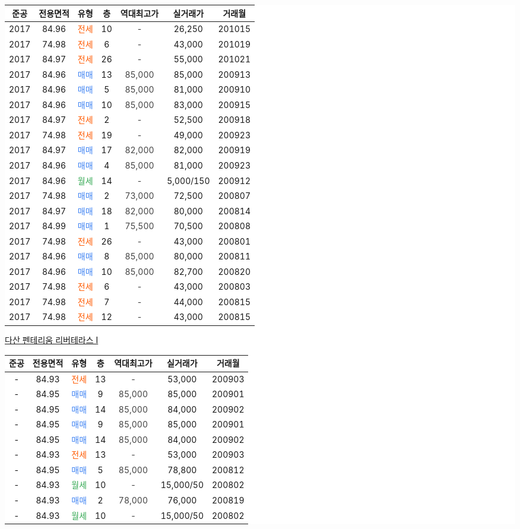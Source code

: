 |준공|전용면적|유형|층|역대최고가|실거래가|거래월|
|:---:|:---:|:---:|:---:|:---:|:---:|:---:|
|2017|84.96|<span style="color:#ff5a00">전세</span>|10|<span style="color:#444444">-</span>|26,250|201015|
|2017|74.98|<span style="color:#ff5a00">전세</span>|6|<span style="color:#444444">-</span>|43,000|201019|
|2017|84.97|<span style="color:#ff5a00">전세</span>|26|<span style="color:#444444">-</span>|55,000|201021|
|2017|84.96|<span style="color:#4285f3">매매</span>|13|<span style="color:#444444">85,000</span>|85,000|200913|
|2017|84.96|<span style="color:#4285f3">매매</span>|5|<span style="color:#444444">85,000</span>|81,000|200910|
|2017|84.96|<span style="color:#4285f3">매매</span>|10|<span style="color:#444444">85,000</span>|83,000|200915|
|2017|84.97|<span style="color:#ff5a00">전세</span>|2|<span style="color:#444444">-</span>|52,500|200918|
|2017|74.98|<span style="color:#ff5a00">전세</span>|19|<span style="color:#444444">-</span>|49,000|200923|
|2017|84.97|<span style="color:#4285f3">매매</span>|17|<span style="color:#444444">82,000</span>|82,000|200919|
|2017|84.96|<span style="color:#4285f3">매매</span>|4|<span style="color:#444444">85,000</span>|81,000|200923|
|2017|84.96|<span style="color:#34a853">월세</span>|14|<span style="color:#444444">-</span>|5,000/150|200912|
|2017|74.98|<span style="color:#4285f3">매매</span>|2|<span style="color:#444444">73,000</span>|72,500|200807|
|2017|84.97|<span style="color:#4285f3">매매</span>|18|<span style="color:#444444">82,000</span>|80,000|200814|
|2017|84.99|<span style="color:#4285f3">매매</span>|1|<span style="color:#444444">75,500</span>|70,500|200808|
|2017|74.98|<span style="color:#ff5a00">전세</span>|26|<span style="color:#444444">-</span>|43,000|200801|
|2017|84.96|<span style="color:#4285f3">매매</span>|8|<span style="color:#444444">85,000</span>|80,000|200811|
|2017|84.96|<span style="color:#4285f3">매매</span>|10|<span style="color:#444444">85,000</span>|82,700|200820|
|2017|74.98|<span style="color:#ff5a00">전세</span>|6|<span style="color:#444444">-</span>|43,000|200803|
|2017|74.98|<span style="color:#ff5a00">전세</span>|7|<span style="color:#444444">-</span>|44,000|200815|
|2017|74.98|<span style="color:#ff5a00">전세</span>|12|<span style="color:#444444">-</span>|43,000|200815|

[다산 펜테리움 리버테라스 Ⅰ](https://search.naver.com/search.naver?query=%EA%B2%BD%EA%B8%B0%EB%8F%84+%EB%82%A8%EC%96%91%EC%A3%BC%EC%8B%9C+%EB%8B%A4%EC%82%B0%EB%8F%99+%EB%8B%A4%EC%82%B0+%ED%8E%9C%ED%85%8C%EB%A6%AC%EC%9B%80+%EB%A6%AC%EB%B2%84%ED%85%8C%EB%9D%BC%EC%8A%A4+%E2%85%A0)

|준공|전용면적|유형|층|역대최고가|실거래가|거래월|
|:---:|:---:|:---:|:---:|:---:|:---:|:---:|
|-|84.93|<span style="color:#ff5a00">전세</span>|13|<span style="color:#444444">-</span>|53,000|200903|
|-|84.95|<span style="color:#4285f3">매매</span>|9|<span style="color:#444444">85,000</span>|85,000|200901|
|-|84.95|<span style="color:#4285f3">매매</span>|14|<span style="color:#444444">85,000</span>|84,000|200902|
|-|84.95|<span style="color:#4285f3">매매</span>|9|<span style="color:#444444">85,000</span>|85,000|200901|
|-|84.95|<span style="color:#4285f3">매매</span>|14|<span style="color:#444444">85,000</span>|84,000|200902|
|-|84.93|<span style="color:#ff5a00">전세</span>|13|<span style="color:#444444">-</span>|53,000|200903|
|-|84.95|<span style="color:#4285f3">매매</span>|5|<span style="color:#444444">85,000</span>|78,800|200812|
|-|84.93|<span style="color:#34a853">월세</span>|10|<span style="color:#444444">-</span>|15,000/50|200802|
|-|84.93|<span style="color:#4285f3">매매</span>|2|<span style="color:#444444">78,000</span>|76,000|200819|
|-|84.93|<span style="color:#34a853">월세</span>|10|<span style="color:#444444">-</span>|15,000/50|200802|
